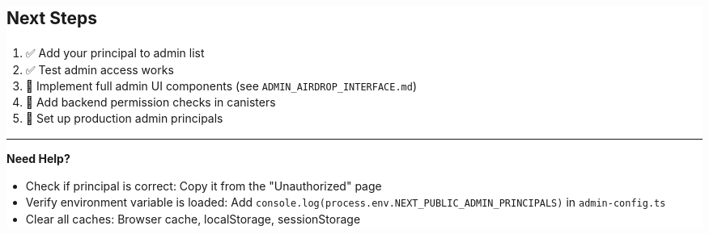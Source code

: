 ## Next Steps

1. ✅ Add your principal to admin list
2. ✅ Test admin access works
3. 🚧 Implement full admin UI components (see `ADMIN_AIRDROP_INTERFACE.md`)
4. 🚧 Add backend permission checks in canisters
5. 🚧 Set up production admin principals

---

**Need Help?**

- Check if principal is correct: Copy it from the "Unauthorized" page
- Verify environment variable is loaded: Add `console.log(process.env.NEXT_PUBLIC_ADMIN_PRINCIPALS)` in `admin-config.ts`
- Clear all caches: Browser cache, localStorage, sessionStorage
